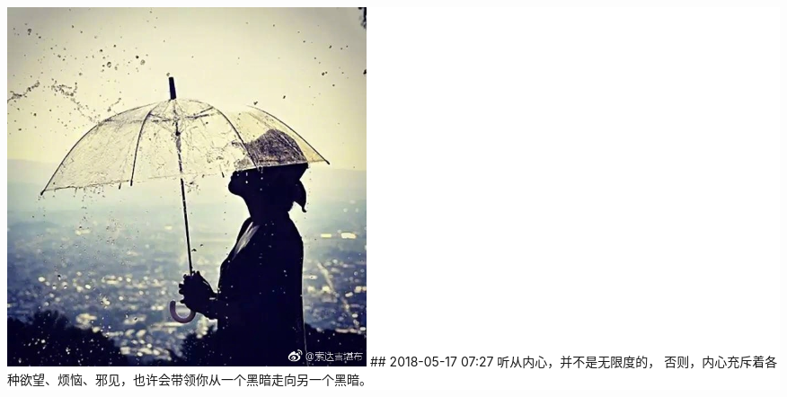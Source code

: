 <img src="./Image/697ccf95ly1fr2167ala8j20hs0hsdht.jpg" width="400">
 ## 2018-05-17 07:27
听从内心，并不是无限度的， 否则，内心充斥着各种欲望、烦恼、邪见，也许会带领你从一个黑暗走向另一个黑暗。